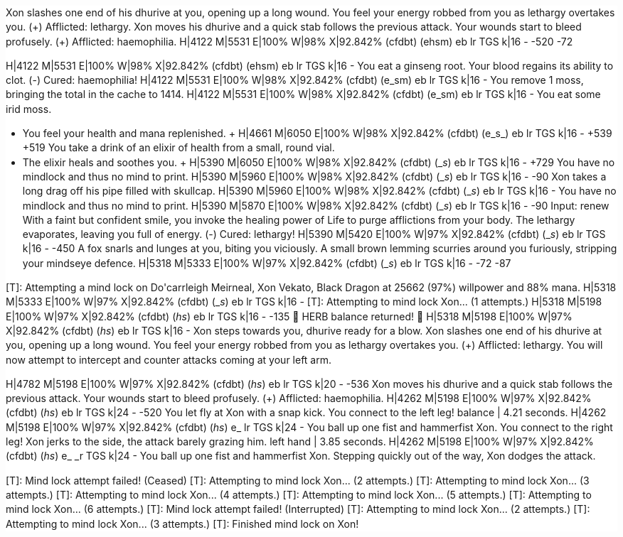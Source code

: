 Xon slashes one end of his dhurive at you, opening up a long wound.
You feel your energy robbed from you as lethargy overtakes you.
(+) Afflicted: lethargy.
Xon moves his dhurive and a quick stab follows the previous attack.
Your wounds start to bleed profusely.
(+) Afflicted: haemophilia.
H|4122 M|5531 E|100% W|98% X|92.842% (cfdbt) (ehsm) eb lr TGS k|16 - -520 -72 

H|4122 M|5531 E|100% W|98% X|92.842% (cfdbt) (ehsm) eb lr TGS k|16 - 
You eat a ginseng root.
Your blood regains its ability to clot.
(-) Cured: haemophilia!
H|4122 M|5531 E|100% W|98% X|92.842% (cfdbt) (e_sm) eb lr TGS k|16 - 
You remove 1 moss, bringing the total in the cache to 1414.
H|4122 M|5531 E|100% W|98% X|92.842% (cfdbt) (e_sm) eb lr TGS k|16 - 
You eat some irid moss.
+ You feel your health and mana replenished. +
H|4661 M|6050 E|100% W|98% X|92.842% (cfdbt) (e_s_) eb lr TGS k|16 - +539 +519 
You take a drink of an elixir of health from a small, round vial.
+ The elixir heals and soothes you. +
H|5390 M|6050 E|100% W|98% X|92.842% (cfdbt) (__s_) eb lr TGS k|16 - +729 
You have no mindlock and thus no mind to print.
H|5390 M|5960 E|100% W|98% X|92.842% (cfdbt) (__s_) eb lr TGS k|16 - -90 
Xon takes a long drag off his pipe filled with skullcap.
H|5390 M|5960 E|100% W|98% X|92.842% (cfdbt) (__s_) eb lr TGS k|16 - 
You have no mindlock and thus no mind to print.
H|5390 M|5870 E|100% W|98% X|92.842% (cfdbt) (__s_) eb lr TGS k|16 - -90 
Input: renew
With a faint but confident smile, you invoke the healing power of Life to purge 
afflictions from your body.
The lethargy evaporates, leaving you full of energy.
(-) Cured: lethargy!
H|5390 M|5420 E|100% W|97% X|92.842% (cfdbt) (__s_) eb lr TGS k|16 - -450 
A fox snarls and lunges at you, biting you viciously.
A small brown lemming scurries around you furiously, stripping your mindseye 
defence.
H|5318 M|5333 E|100% W|97% X|92.842% (cfdbt) (__s_) eb lr TGS k|16 - -72 -87 

[T]: Attempting a mind lock on Do'carrleigh Meirneal, Xon Vekato, Black Dragon 
at 25662 (97%) willpower and 88% mana.
H|5318 M|5333 E|100% W|97% X|92.842% (cfdbt) (__s_) eb lr TGS k|16 - 
[T]: Attempting to mind lock Xon... (1 attempts.)
H|5318 M|5198 E|100% W|97% X|92.842% (cfdbt) (_hs_) eb lr TGS k|16 - -135 
 HERB balance returned! 
H|5318 M|5198 E|100% W|97% X|92.842% (cfdbt) (_hs_) eb lr TGS k|16 - 
Xon steps towards you, dhurive ready for a blow.
Xon slashes one end of his dhurive at you, opening up a long wound.
You feel your energy robbed from you as lethargy overtakes you.
(+) Afflicted: lethargy.
You will now attempt to intercept and counter attacks coming at your left arm.

H|4782 M|5198 E|100% W|97% X|92.842% (cfdbt) (_hs_) eb lr TGS k|20 - -536 
Xon moves his dhurive and a quick stab follows the previous attack.
Your wounds start to bleed profusely.
(+) Afflicted: haemophilia.
H|4262 M|5198 E|100% W|97% X|92.842% (cfdbt) (_hs_) eb lr TGS k|24 - -520 
You let fly at Xon with a snap kick.
You connect to the left leg!
balance | 4.21 seconds.
H|4262 M|5198 E|100% W|97% X|92.842% (cfdbt) (_hs_) e_ lr TGS k|24 - 
You ball up one fist and hammerfist Xon.
You connect to the right leg!
Xon jerks to the side, the attack barely grazing him.
left hand | 3.85 seconds.
H|4262 M|5198 E|100% W|97% X|92.842% (cfdbt) (_hs_) e_ _r TGS k|24 - 
You ball up one fist and hammerfist Xon.
Stepping quickly out of the way, Xon dodges the attack.

[T]: Mind lock attempt failed! (Ceased)
[T]: Attempting to mind lock Xon... (2 attempts.)
[T]: Attempting to mind lock Xon... (3 attempts.)
[T]: Attempting to mind lock Xon... (4 attempts.)
[T]: Attempting to mind lock Xon... (5 attempts.)
[T]: Attempting to mind lock Xon... (6 attempts.)
[T]: Mind lock attempt failed! (Interrupted)
[T]: Attempting to mind lock Xon... (2 attempts.)
[T]: Attempting to mind lock Xon... (3 attempts.)
[T]: Finished mind lock on Xon!